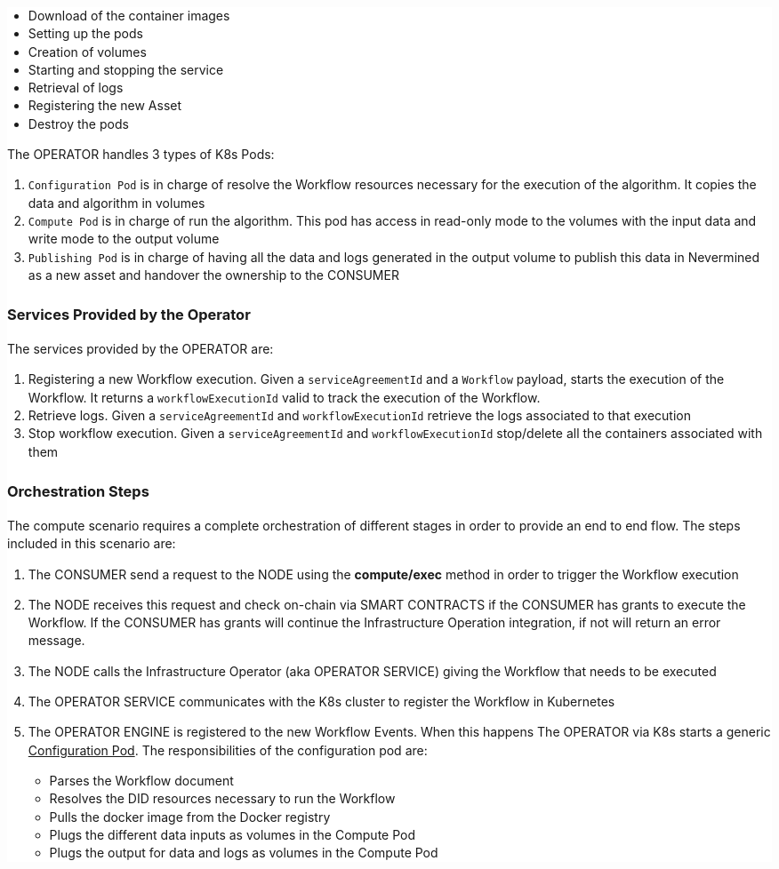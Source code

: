 - Download of the container images
- Setting up the pods
- Creation of volumes
- Starting and stopping the service
- Retrieval of logs
- Registering the new Asset
- Destroy the pods

The OPERATOR handles 3 types of K8s Pods:

1. `Configuration Pod` is in charge of resolve the Workflow resources necessary for the execution of the algorithm.
   It copies the data and algorithm in volumes
1. `Compute Pod` is in charge of run the algorithm. This pod has access in read-only mode to the volumes with the input
   data and write mode to the output volume
1. `Publishing Pod` is in charge of having all the data and logs generated in the output volume to publish this data in
   Nevermined as a new asset and handover the ownership to the CONSUMER

### Services Provided by the Operator

The services provided by the OPERATOR are:

1. Registering a new Workflow execution. Given a `serviceAgreementId` and a `Workflow` payload, starts the execution of
   the Workflow. It returns a `workflowExecutionId` valid to track the execution of the Workflow.
1. Retrieve logs. Given a `serviceAgreementId` and `workflowExecutionId` retrieve the logs associated to that execution
1. Stop workflow execution. Given a `serviceAgreementId` and `workflowExecutionId` stop/delete all the containers
   associated with them

### Orchestration Steps

The compute scenario requires a complete orchestration of different stages in order to provide an end to end flow.
The steps included in this scenario are:

1. The CONSUMER send a request to the NODE using the **compute/exec** method in order to trigger the Workflow
   execution

1. The NODE receives this request and check on-chain via SMART CONTRACTS if the CONSUMER has grants to execute the
   Workflow. If the CONSUMER has grants will continue the Infrastructure Operation integration, if not will return an
   error message.

1. The NODE calls the Infrastructure Operator (aka OPERATOR SERVICE) giving the Workflow that needs to be executed

1. The OPERATOR SERVICE communicates with the K8s cluster to register the Workflow in Kubernetes

1. The OPERATOR ENGINE is registered to the new Workflow Events. When this happens The OPERATOR via K8s starts a
   generic [Configuration Pod](https://github.com/nevermined-io/pod-configuration).
   The responsibilities of the configuration pod are:
   - Parses the Workflow document
   - Resolves the DID resources necessary to run the Workflow
   - Pulls the docker image from the Docker registry
   - Plugs the different data inputs as volumes in the Compute Pod
   - Plugs the output for data and logs as volumes in the Compute Pod
